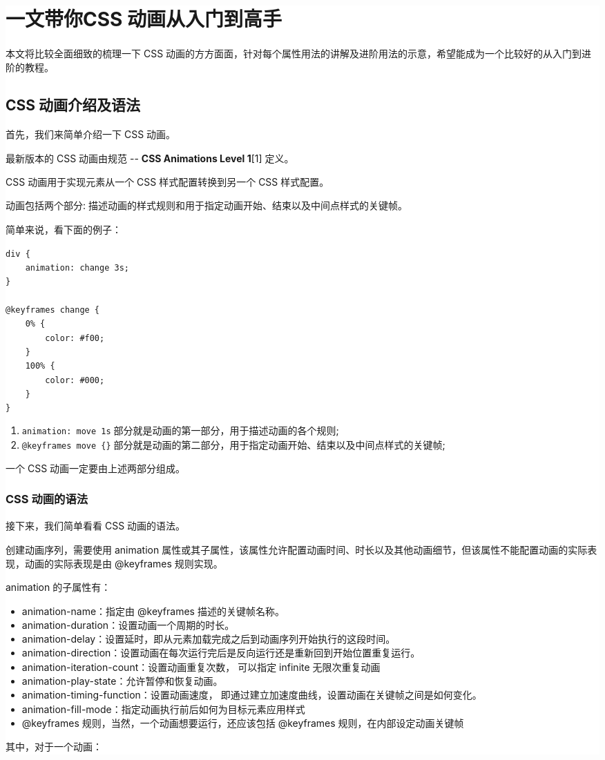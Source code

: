 # 一文带你CSS 动画从入门到高手


本文将比较全面细致的梳理一下 CSS 动画的方方面面，针对每个属性用法的讲解及进阶用法的示意，希望能成为一个比较好的从入门到进阶的教程。

## CSS 动画介绍及语法

首先，我们来简单介绍一下 CSS 动画。

最新版本的 CSS 动画由规范 -- **CSS Animations Level 1**[1] 定义。

CSS 动画用于实现元素从一个 CSS 样式配置转换到另一个 CSS 样式配置。

动画包括两个部分: 描述动画的样式规则和用于指定动画开始、结束以及中间点样式的关键帧。

简单来说，看下面的例子：

```
div {
    animation: change 3s;
}

@keyframes change {
    0% {
        color: #f00;
    }
    100% {
        color: #000;
    }
}
```

1. `animation: move 1s` 部分就是动画的第一部分，用于描述动画的各个规则;
2. `@keyframes move {}` 部分就是动画的第二部分，用于指定动画开始、结束以及中间点样式的关键帧;

一个 CSS 动画一定要由上述两部分组成。

### CSS 动画的语法

接下来，我们简单看看 CSS 动画的语法。

创建动画序列，需要使用 animation 属性或其子属性，该属性允许配置动画时间、时长以及其他动画细节，但该属性不能配置动画的实际表现，动画的实际表现是由 @keyframes 规则实现。

animation 的子属性有：

- animation-name：指定由 @keyframes 描述的关键帧名称。
- animation-duration：设置动画一个周期的时长。
- animation-delay：设置延时，即从元素加载完成之后到动画序列开始执行的这段时间。
- animation-direction：设置动画在每次运行完后是反向运行还是重新回到开始位置重复运行。
- animation-iteration-count：设置动画重复次数， 可以指定 infinite 无限次重复动画
- animation-play-state：允许暂停和恢复动画。
- animation-timing-function：设置动画速度， 即通过建立加速度曲线，设置动画在关键帧之间是如何变化。
- animation-fill-mode：指定动画执行前后如何为目标元素应用样式
- @keyframes 规则，当然，一个动画想要运行，还应该包括 @keyframes 规则，在内部设定动画关键帧

其中，对于一个动画：
